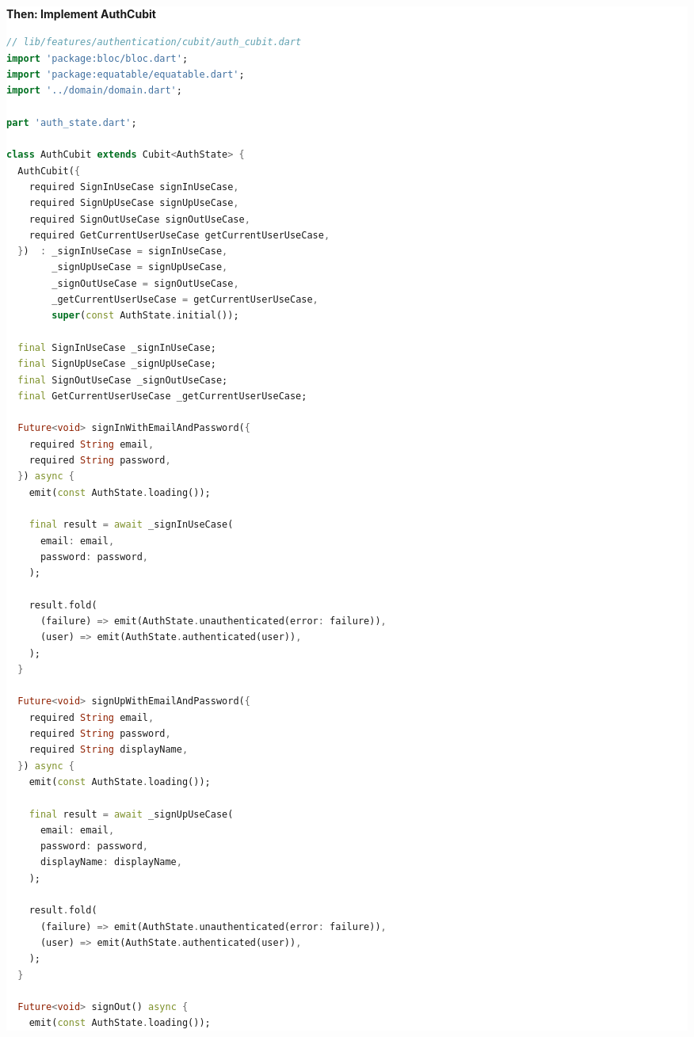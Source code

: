 **Then: Implement AuthCubit**
```dart
// lib/features/authentication/cubit/auth_cubit.dart
import 'package:bloc/bloc.dart';
import 'package:equatable/equatable.dart';
import '../domain/domain.dart';

part 'auth_state.dart';

class AuthCubit extends Cubit<AuthState> {
  AuthCubit({
    required SignInUseCase signInUseCase,
    required SignUpUseCase signUpUseCase,
    required SignOutUseCase signOutUseCase,
    required GetCurrentUserUseCase getCurrentUserUseCase,
  })  : _signInUseCase = signInUseCase,
        _signUpUseCase = signUpUseCase,
        _signOutUseCase = signOutUseCase,
        _getCurrentUserUseCase = getCurrentUserUseCase,
        super(const AuthState.initial());

  final SignInUseCase _signInUseCase;
  final SignUpUseCase _signUpUseCase;
  final SignOutUseCase _signOutUseCase;
  final GetCurrentUserUseCase _getCurrentUserUseCase;

  Future<void> signInWithEmailAndPassword({
    required String email,
    required String password,
  }) async {
    emit(const AuthState.loading());
    
    final result = await _signInUseCase(
      email: email,
      password: password,
    );
    
    result.fold(
      (failure) => emit(AuthState.unauthenticated(error: failure)),
      (user) => emit(AuthState.authenticated(user)),
    );
  }

  Future<void> signUpWithEmailAndPassword({
    required String email,
    required String password,
    required String displayName,
  }) async {
    emit(const AuthState.loading());
    
    final result = await _signUpUseCase(
      email: email,
      password: password,
      displayName: displayName,
    );
    
    result.fold(
      (failure) => emit(AuthState.unauthenticated(error: failure)),
      (user) => emit(AuthState.authenticated(user)),
    );
  }

  Future<void> signOut() async {
    emit(const AuthState.loading());
```